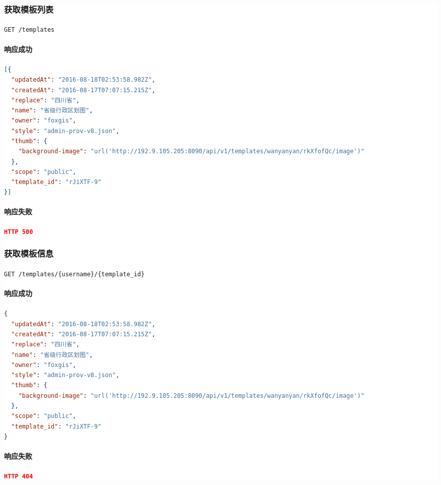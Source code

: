
### 获取模板列表
```endpoint
GET /templates
```

#### 响应成功
```json
[{
  "updatedAt": "2016-08-18T02:53:58.982Z",
  "createdAt": "2016-08-17T07:07:15.215Z",
  "replace": "四川省",
  "name": "省级行政区划图",
  "owner": "foxgis",
  "style": "admin-prov-v8.json",
  "thumb": {
    "background-image": "url('http://192.9.105.205:8090/api/v1/templates/wanyanyan/rkXfofQc/image')"
  },
  "scope": "public",
  "template_id": "rJiXTF-9"
}]
```

#### 响应失败
```json
HTTP 500
```


### 获取模板信息
```endpoint
GET /templates/{username}/{template_id}
```

#### 响应成功
```json
{
  "updatedAt": "2016-08-18T02:53:58.982Z",
  "createdAt": "2016-08-17T07:07:15.215Z",
  "replace": "四川省",
  "name": "省级行政区划图",
  "owner": "foxgis",
  "style": "admin-prov-v8.json",
  "thumb": {
    "background-image": "url('http://192.9.105.205:8090/api/v1/templates/wanyanyan/rkXfofQc/image')"
  },
  "scope": "public",
  "template_id": "rJiXTF-9"
}
```

#### 响应失败
```json
HTTP 404
```
